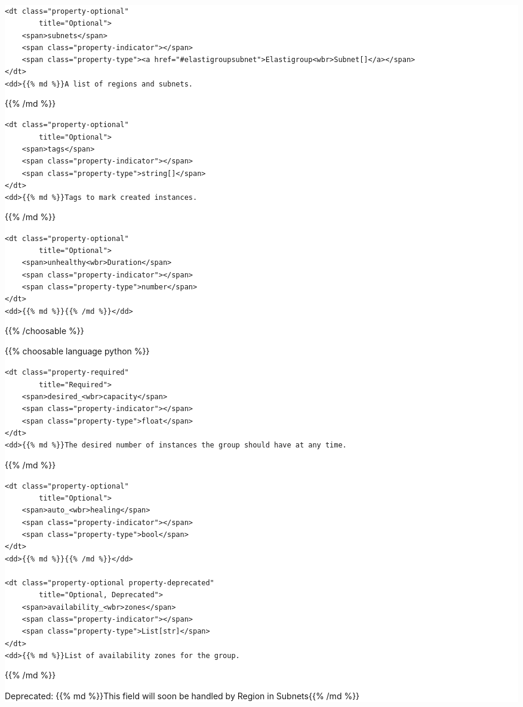     <dt class="property-optional"
            title="Optional">
        <span>subnets</span>
        <span class="property-indicator"></span>
        <span class="property-type"><a href="#elastigroupsubnet">Elastigroup<wbr>Subnet[]</a></span>
    </dt>
    <dd>{{% md %}}A list of regions and subnets.
{{% /md %}}</dd>

    <dt class="property-optional"
            title="Optional">
        <span>tags</span>
        <span class="property-indicator"></span>
        <span class="property-type">string[]</span>
    </dt>
    <dd>{{% md %}}Tags to mark created instances.
{{% /md %}}</dd>

    <dt class="property-optional"
            title="Optional">
        <span>unhealthy<wbr>Duration</span>
        <span class="property-indicator"></span>
        <span class="property-type">number</span>
    </dt>
    <dd>{{% md %}}{{% /md %}}</dd>

</dl>
{{% /choosable %}}


{{% choosable language python %}}
<dl class="resources-properties">

    <dt class="property-required"
            title="Required">
        <span>desired_<wbr>capacity</span>
        <span class="property-indicator"></span>
        <span class="property-type">float</span>
    </dt>
    <dd>{{% md %}}The desired number of instances the group should have at any time.
{{% /md %}}</dd>

    <dt class="property-optional"
            title="Optional">
        <span>auto_<wbr>healing</span>
        <span class="property-indicator"></span>
        <span class="property-type">bool</span>
    </dt>
    <dd>{{% md %}}{{% /md %}}</dd>

    <dt class="property-optional property-deprecated"
            title="Optional, Deprecated">
        <span>availability_<wbr>zones</span>
        <span class="property-indicator"></span>
        <span class="property-type">List[str]</span>
    </dt>
    <dd>{{% md %}}List of availability zones for the group.
{{% /md %}}<p class="property-message">Deprecated: {{% md %}}This field will soon be handled by Region in Subnets{{% /md %}}</p></dd>
